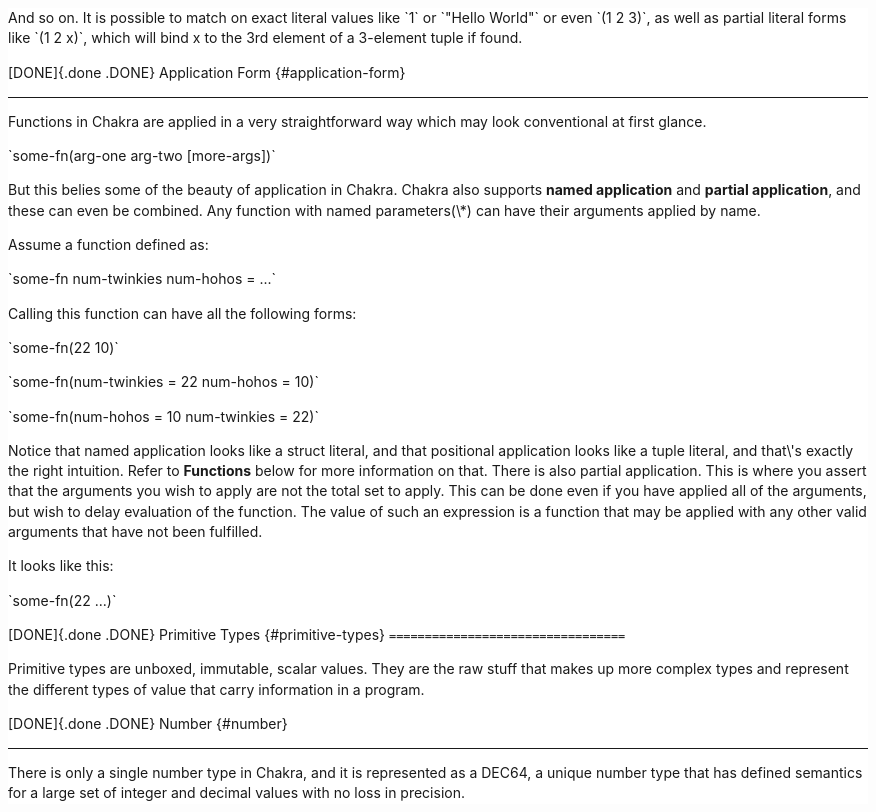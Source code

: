 And so on. It is possible to match on exact literal values like \`1\` or
\`\"Hello World\"\` or even \`(1 2 3)\`, as well as partial literal
forms like \`(1 2 x)\`, which will bind x to the 3rd element of a
3-element tuple if found.

\[DONE\]{.done .DONE} Application Form {\#application-form}

------------------------------------------------------------------------

Functions in Chakra are applied in a very straightforward way which may
look conventional at first glance.

\`some-fn(arg-one arg-two \[more-args\])\`

But this belies some of the beauty of application in Chakra. Chakra also
supports **named application** and **partial application**, and these
can even be combined. Any function with named parameters(\\\*) can have
their arguments applied by name.

Assume a function defined as:

\`some-fn num-twinkies num-hohos = ...\`

Calling this function can have all the following forms:

\`some-fn(22 10)\`

\`some-fn(num-twinkies = 22 num-hohos = 10)\`

\`some-fn(num-hohos = 10 num-twinkies = 22)\`

Notice that named application looks like a struct literal, and that
positional application looks like a tuple literal, and that\\\'s exactly
the right intuition. Refer to **Functions** below for more information
on that. There is also partial application. This is where you assert
that the arguments you wish to apply are not the total set to apply.
This can be done even if you have applied all of the arguments, but wish
to delay evaluation of the function. The value of such an expression is
a function that may be applied with any other valid arguments that have
not been fulfilled.

It looks like this:

\`some-fn(22 ...)\`

\[DONE\]{.done .DONE} Primitive Types {\#primitive-types}
`=================================`

Primitive types are unboxed, immutable, scalar values. They are the raw
stuff that makes up more complex types and represent the different types
of value that carry information in a program.

\[DONE\]{.done .DONE} Number {\#number}

------------------------------------------------------------------------

There is only a single number type in Chakra, and it is represented as a
DEC64, a unique number type that has defined semantics for a large set
of integer and decimal values with no loss in precision.
